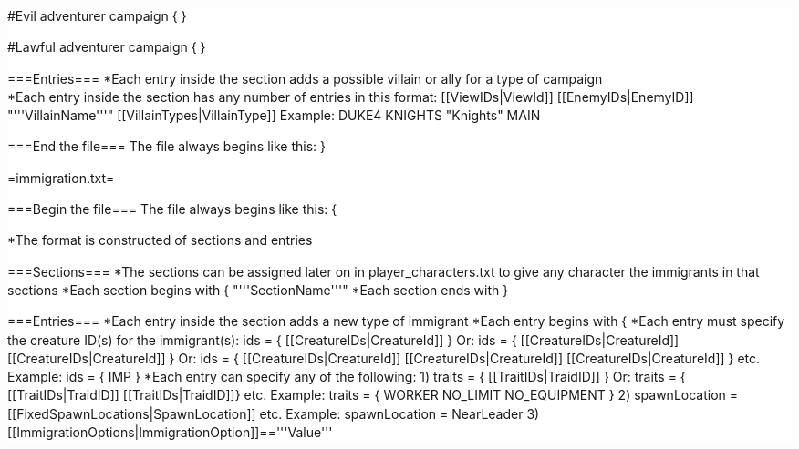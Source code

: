  #Evil adventurer campaign
 {
 }
 
 #Lawful adventurer campaign
 {
 }

===Entries===
*Each entry inside the section adds a possible villain or ally for a type of campaign  
*Each entry inside the section has any number of entries in this format:
 [[ViewIDs|ViewId]] [[EnemyIDs|EnemyID]] &quot;'''VillainName'''&quot; [[VillainTypes|VillainType]]
Example:
 DUKE4 KNIGHTS &quot;Knights&quot; MAIN

===End the file===
The file always begins like this:
 }

=immigration.txt=

===Begin the file===
The file always begins like this:
 {
 
*The format is constructed of sections and entries

===Sections===
*The sections can be assigned later on in player_characters.txt to give any character the immigrants in that sections
*Each section begins with
 {
 &quot;'''SectionName'''&quot;
*Each section ends with
 }

===Entries===
*Each entry inside the section adds a new type of immigrant
*Each entry begins with
 {
*Each entry must specify the creature ID(s) for the immigrant(s):
 ids = { [[CreatureIDs|CreatureId]] }
Or:
 ids = { [[CreatureIDs|CreatureId]] [[CreatureIDs|CreatureId]] }
Or:
 ids = { [[CreatureIDs|CreatureId]] [[CreatureIDs|CreatureId]] [[CreatureIDs|CreatureId]] }
etc.
Example:
 ids = { IMP }
*Each entry can specify any of the following:
1)
 traits = { [[TraitIDs|TraidID]] }
Or:
 traits = { [[TraitIDs|TraidID]] [[TraitIDs|TraidID]]}
etc. Example:
 traits = { WORKER NO_LIMIT NO_EQUIPMENT }
2)
 spawnLocation = [[FixedSpawnLocations|SpawnLocation]]
etc. Example:
 spawnLocation = NearLeader
3) [[ImmigrationOptions|ImmigrationOption]]=='''Value'''
